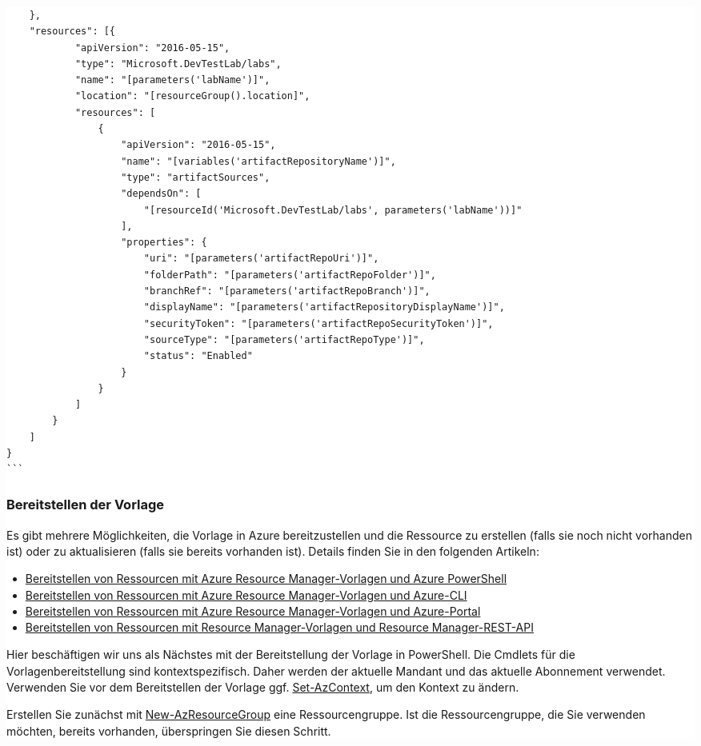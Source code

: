         },
        "resources": [{
                "apiVersion": "2016-05-15",
                "type": "Microsoft.DevTestLab/labs",
                "name": "[parameters('labName')]",
                "location": "[resourceGroup().location]",
                "resources": [
                    {
                        "apiVersion": "2016-05-15",
                        "name": "[variables('artifactRepositoryName')]",
                        "type": "artifactSources",
                        "dependsOn": [
                            "[resourceId('Microsoft.DevTestLab/labs', parameters('labName'))]"
                        ],
                        "properties": {
                            "uri": "[parameters('artifactRepoUri')]",
                            "folderPath": "[parameters('artifactRepoFolder')]",
                            "branchRef": "[parameters('artifactRepoBranch')]",
                            "displayName": "[parameters('artifactRepositoryDisplayName')]",
                            "securityToken": "[parameters('artifactRepoSecurityToken')]",
                            "sourceType": "[parameters('artifactRepoType')]",
                            "status": "Enabled"
                        }
                    }
                ]
            }
        ]
    }
    ```


### <a name="deploy-the-template"></a>Bereitstellen der Vorlage
Es gibt mehrere Möglichkeiten, die Vorlage in Azure bereitzustellen und die Ressource zu erstellen (falls sie noch nicht vorhanden ist) oder zu aktualisieren (falls sie bereits vorhanden ist). Details finden Sie in den folgenden Artikeln:

- [Bereitstellen von Ressourcen mit Azure Resource Manager-Vorlagen und Azure PowerShell](../azure-resource-manager/templates/deploy-powershell.md)
- [Bereitstellen von Ressourcen mit Azure Resource Manager-Vorlagen und Azure-CLI](../azure-resource-manager/templates/deploy-cli.md)
- [Bereitstellen von Ressourcen mit Azure Resource Manager-Vorlagen und Azure-Portal](../azure-resource-manager/templates/deploy-portal.md)
- [Bereitstellen von Ressourcen mit Resource Manager-Vorlagen und Resource Manager-REST-API](../azure-resource-manager/templates/deploy-rest.md)

Hier beschäftigen wir uns als Nächstes mit der Bereitstellung der Vorlage in PowerShell. Die Cmdlets für die Vorlagenbereitstellung sind kontextspezifisch. Daher werden der aktuelle Mandant und das aktuelle Abonnement verwendet. Verwenden Sie vor dem Bereitstellen der Vorlage ggf. [Set-AzContext](/powershell/module/az.accounts/set-azcontext), um den Kontext zu ändern.

Erstellen Sie zunächst mit [New-AzResourceGroup](/powershell/module/az.resources/new-azresourcegroup) eine Ressourcengruppe. Ist die Ressourcengruppe, die Sie verwenden möchten, bereits vorhanden, überspringen Sie diesen Schritt.
